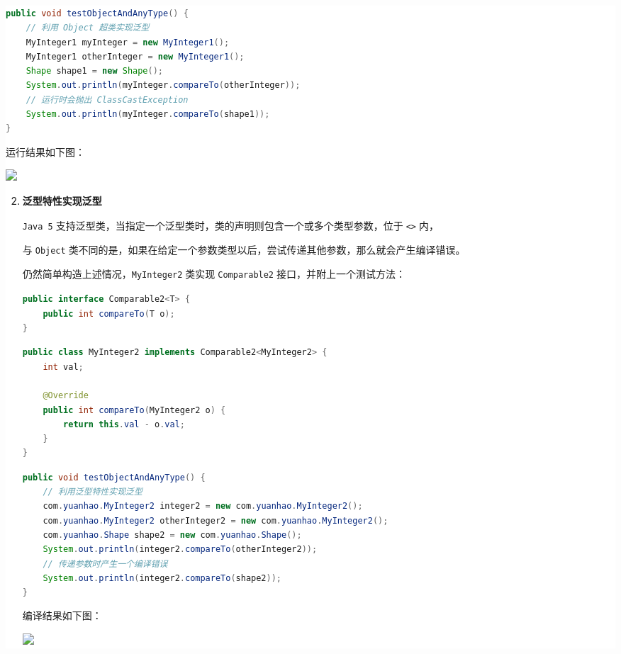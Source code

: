    ```java
   public void testObjectAndAnyType() {
       // 利用 Object 超类实现泛型
       MyInteger1 myInteger = new MyInteger1();
       MyInteger1 otherInteger = new MyInteger1();
       Shape shape1 = new Shape();
       System.out.println(myInteger.compareTo(otherInteger));
       // 运行时会抛出 ClassCastException
       System.out.println(myInteger.compareTo(shape1));
   }
   ```

   运行结果如下图：

   ![](object.png)

2. <strong>泛型特性实现泛型</strong>

   `Java 5` 支持泛型类，当指定一个泛型类时，类的声明则包含一个或多个类型参数，位于 `<>` 内，

   与 `Object` 类不同的是，如果在给定一个参数类型以后，尝试传递其他参数，那么就会产生编译错误。

   仍然简单构造上述情况，`MyInteger2` 类实现 `Comparable2` 接口，并附上一个测试方法：

   ```java
   public interface Comparable2<T> {
       public int compareTo(T o);
   }
   ```

   ```java
   public class MyInteger2 implements Comparable2<MyInteger2> {
       int val;
   
       @Override
       public int compareTo(MyInteger2 o) {
           return this.val - o.val;
       }
   }
   ```

   ```java
   public void testObjectAndAnyType() {
       // 利用泛型特性实现泛型
       com.yuanhao.MyInteger2 integer2 = new com.yuanhao.MyInteger2();
       com.yuanhao.MyInteger2 otherInteger2 = new com.yuanhao.MyInteger2();
       com.yuanhao.Shape shape2 = new com.yuanhao.Shape();
       System.out.println(integer2.compareTo(otherInteger2));
       // 传递参数时产生一个编译错误
       System.out.println(integer2.compareTo(shape2));
   }
   ```

   编译结果如下图：

   ![](T.png)
